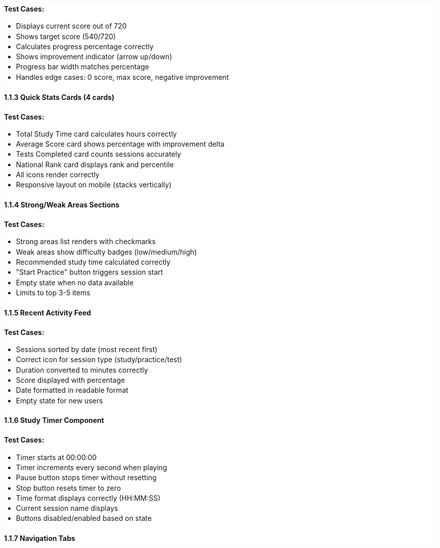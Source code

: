 **Test Cases:**

- Displays current score out of 720
- Shows target score (540/720)
- Calculates progress percentage correctly
- Shows improvement indicator (arrow up/down)
- Progress bar width matches percentage
- Handles edge cases: 0 score, max score, negative improvement

#### 1.1.3 Quick Stats Cards (4 cards)

**Test Cases:**

- Total Study Time card calculates hours correctly
- Average Score card shows percentage with improvement delta
- Tests Completed card counts sessions accurately
- National Rank card displays rank and percentile
- All icons render correctly
- Responsive layout on mobile (stacks vertically)

#### 1.1.4 Strong/Weak Areas Sections

**Test Cases:**

- Strong areas list renders with checkmarks
- Weak areas show difficulty badges (low/medium/high)
- Recommended study time calculated correctly
- "Start Practice" button triggers session start
- Empty state when no data available
- Limits to top 3-5 items

#### 1.1.5 Recent Activity Feed

**Test Cases:**

- Sessions sorted by date (most recent first)
- Correct icon for session type (study/practice/test)
- Duration converted to minutes correctly
- Score displayed with percentage
- Date formatted in readable format
- Empty state for new users

#### 1.1.6 Study Timer Component

**Test Cases:**

- Timer starts at 00:00:00
- Timer increments every second when playing
- Pause button stops timer without resetting
- Stop button resets timer to zero
- Time format displays correctly (HH:MM:SS)
- Current session name displays
- Buttons disabled/enabled based on state

#### 1.1.7 Navigation Tabs
